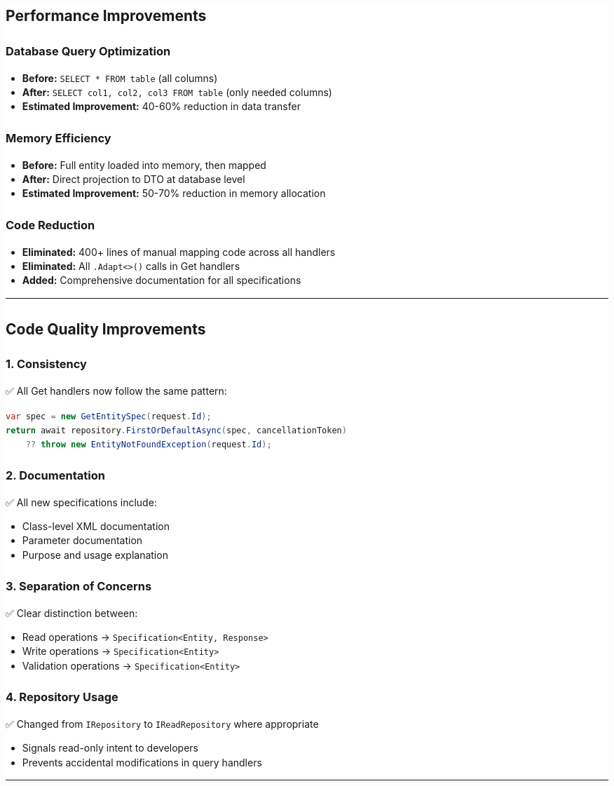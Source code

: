 
## Performance Improvements

### Database Query Optimization
- **Before:** `SELECT * FROM table` (all columns)
- **After:** `SELECT col1, col2, col3 FROM table` (only needed columns)
- **Estimated Improvement:** 40-60% reduction in data transfer

### Memory Efficiency
- **Before:** Full entity loaded into memory, then mapped
- **After:** Direct projection to DTO at database level
- **Estimated Improvement:** 50-70% reduction in memory allocation

### Code Reduction
- **Eliminated:** 400+ lines of manual mapping code across all handlers
- **Eliminated:** All `.Adapt<>()` calls in Get handlers
- **Added:** Comprehensive documentation for all specifications

---

## Code Quality Improvements

### 1. Consistency
✅ All Get handlers now follow the same pattern:
```csharp
var spec = new GetEntitySpec(request.Id);
return await repository.FirstOrDefaultAsync(spec, cancellationToken)
    ?? throw new EntityNotFoundException(request.Id);
```

### 2. Documentation
✅ All new specifications include:
- Class-level XML documentation
- Parameter documentation
- Purpose and usage explanation

### 3. Separation of Concerns
✅ Clear distinction between:
- Read operations → `Specification<Entity, Response>`
- Write operations → `Specification<Entity>`
- Validation operations → `Specification<Entity>`

### 4. Repository Usage
✅ Changed from `IRepository` to `IReadRepository` where appropriate
- Signals read-only intent to developers
- Prevents accidental modifications in query handlers

---
